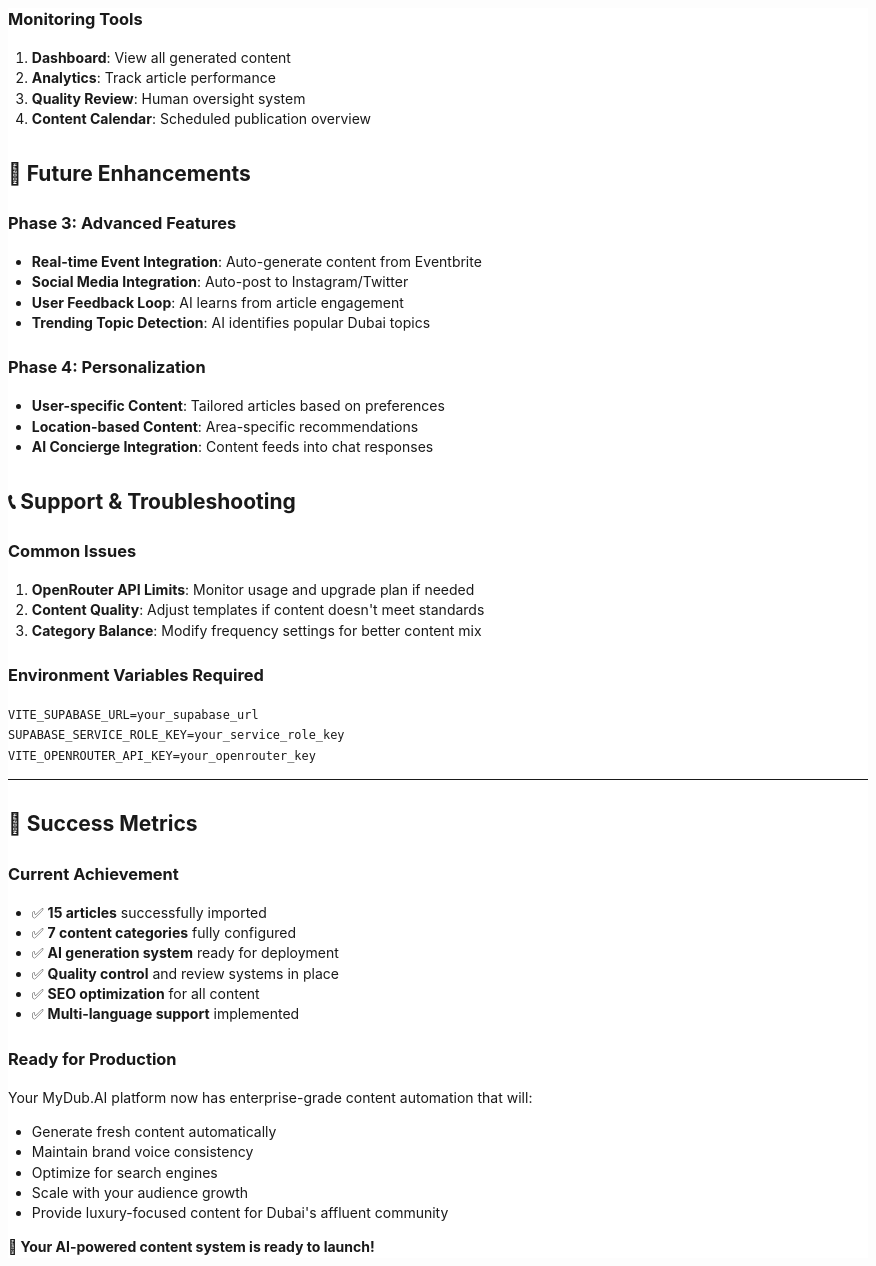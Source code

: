 ### **Monitoring Tools**
1. **Dashboard**: View all generated content
2. **Analytics**: Track article performance
3. **Quality Review**: Human oversight system
4. **Content Calendar**: Scheduled publication overview

## 🔮 Future Enhancements

### **Phase 3: Advanced Features**
- **Real-time Event Integration**: Auto-generate content from Eventbrite
- **Social Media Integration**: Auto-post to Instagram/Twitter
- **User Feedback Loop**: AI learns from article engagement
- **Trending Topic Detection**: AI identifies popular Dubai topics

### **Phase 4: Personalization**
- **User-specific Content**: Tailored articles based on preferences
- **Location-based Content**: Area-specific recommendations
- **AI Concierge Integration**: Content feeds into chat responses

## 📞 Support & Troubleshooting

### **Common Issues**
1. **OpenRouter API Limits**: Monitor usage and upgrade plan if needed
2. **Content Quality**: Adjust templates if content doesn't meet standards
3. **Category Balance**: Modify frequency settings for better content mix

### **Environment Variables Required**
```env
VITE_SUPABASE_URL=your_supabase_url
SUPABASE_SERVICE_ROLE_KEY=your_service_role_key
VITE_OPENROUTER_API_KEY=your_openrouter_key
```

---

## 🎉 Success Metrics

### **Current Achievement**
- ✅ **15 articles** successfully imported
- ✅ **7 content categories** fully configured
- ✅ **AI generation system** ready for deployment
- ✅ **Quality control** and review systems in place
- ✅ **SEO optimization** for all content
- ✅ **Multi-language support** implemented

### **Ready for Production**
Your MyDub.AI platform now has enterprise-grade content automation that will:
- Generate fresh content automatically
- Maintain brand voice consistency
- Optimize for search engines
- Scale with your audience growth
- Provide luxury-focused content for Dubai's affluent community

**🚀 Your AI-powered content system is ready to launch!** 